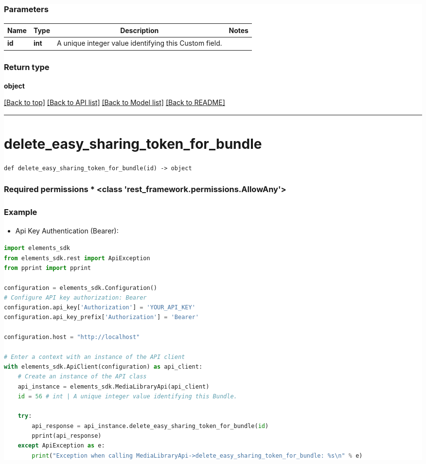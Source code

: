 
### Parameters

Name | Type | Description  | Notes
------------- | ------------- | ------------- | -------------
 **id** | **int**| A unique integer value identifying this Custom field. | 

### Return type

**object**

[[Back to top]](#) [[Back to API list]](../#documentation-for-api-endpoints) [[Back to Model list]](../#documentation-for-models) [[Back to README]](../)


***

# **delete_easy_sharing_token_for_bundle**

    def delete_easy_sharing_token_for_bundle(id) -> object 



### Required permissions    * <class 'rest_framework.permissions.AllowAny'> 

### Example

* Api Key Authentication (Bearer):

```python
import elements_sdk
from elements_sdk.rest import ApiException
from pprint import pprint

configuration = elements_sdk.Configuration()
# Configure API key authorization: Bearer
configuration.api_key['Authorization'] = 'YOUR_API_KEY'
configuration.api_key_prefix['Authorization'] = 'Bearer'

configuration.host = "http://localhost"

# Enter a context with an instance of the API client
with elements_sdk.ApiClient(configuration) as api_client:
    # Create an instance of the API class
    api_instance = elements_sdk.MediaLibraryApi(api_client)
    id = 56 # int | A unique integer value identifying this Bundle.

    try:
        api_response = api_instance.delete_easy_sharing_token_for_bundle(id)
        pprint(api_response)
    except ApiException as e:
        print("Exception when calling MediaLibraryApi->delete_easy_sharing_token_for_bundle: %s\n" % e)
```
